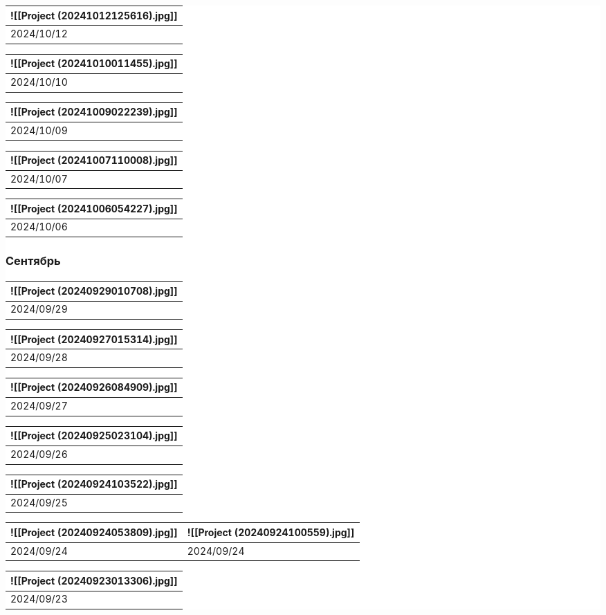 |  ![[Project (20241012125616).jpg]]   |
| --- |
|  2024/10/12   |

| ![[Project (20241010011455).jpg]] |
| --------------------------------- |
| 2024/10/10                        |

| ![[Project (20241009022239).jpg]] |
| --------------------------------- |
| 2024/10/09                        |

| ![[Project (20241007110008).jpg]]   |
| --- |
|  2024/10/07   |

| ![[Project (20241006054227).jpg]] |
| --------------------------------- |
| 2024/10/06                        |
### Сентябрь

| ![[Project (20240929010708).jpg]] |
| --------------------------------- |
| 2024/09/29                        |

| ![[Project (20240927015314).jpg]]    |
| --- |
| 2024/09/28    |

| ![[Project (20240926084909).jpg]] |
| --------------------------------- |
| 2024/09/27                        |

| ![[Project (20240925023104).jpg]] |
| --------------------------------- |
| 2024/09/26                        |

| ![[Project (20240924103522).jpg]]    |
| --- |
| 2024/09/25    |

|![[Project (20240924053809).jpg]]     |![[Project (20240924100559).jpg]]|
| --- |---|
|  2024/09/24   | 2024/09/24   |

| ![[Project (20240923013306).jpg]] |
| --------------------------------- |
| 2024/09/23                        |
